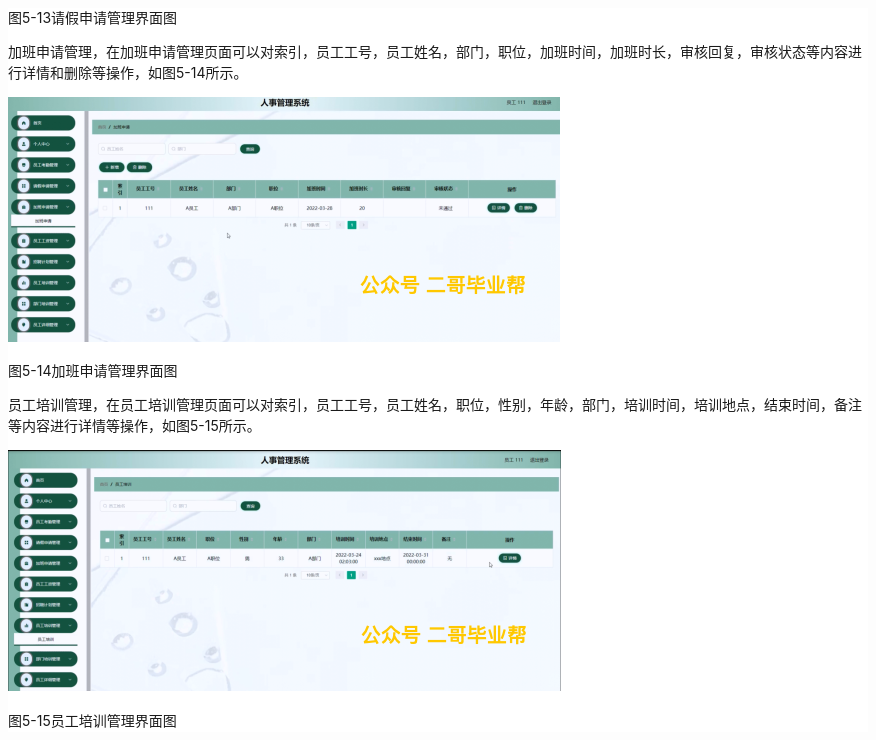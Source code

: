图5-13请假申请管理界面图

加班申请管理，在加班申请管理页面可以对索引，员工工号，员工姓名，部门，职位，加班时间，加班时长，审核回复，审核状态等内容进行详情和删除等操作，如图5-14所示。

![](/md/blog.025.png)

图5-14加班申请管理界面图

员工培训管理，在员工培训管理页面可以对索引，员工工号，员工姓名，职位，性别，年龄，部门，培训时间，培训地点，结束时间，备注等内容进行详情等操作，如图5-15所示。

![](/md/blog.026.png)

图5-15员工培训管理界面图


#











